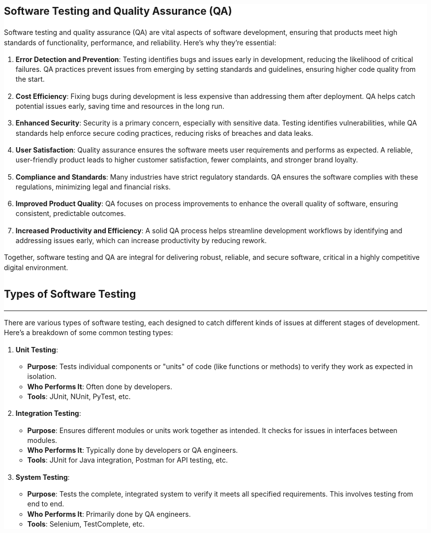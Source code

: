 ## Software Testing and Quality Assurance (QA)

Software testing and quality assurance (QA) are vital aspects of software development, ensuring that products meet high standards of functionality, performance, and reliability. Here’s why they’re essential:

1. **Error Detection and Prevention**: Testing identifies bugs and issues early in development, reducing the likelihood of critical failures. QA practices prevent issues from emerging by setting standards and guidelines, ensuring higher code quality from the start.

2. **Cost Efficiency**: Fixing bugs during development is less expensive than addressing them after deployment. QA helps catch potential issues early, saving time and resources in the long run.

3. **Enhanced Security**: Security is a primary concern, especially with sensitive data. Testing identifies vulnerabilities, while QA standards help enforce secure coding practices, reducing risks of breaches and data leaks.

4. **User Satisfaction**: Quality assurance ensures the software meets user requirements and performs as expected. A reliable, user-friendly product leads to higher customer satisfaction, fewer complaints, and stronger brand loyalty.

5. **Compliance and Standards**: Many industries have strict regulatory standards. QA ensures the software complies with these regulations, minimizing legal and financial risks.

6. **Improved Product Quality**: QA focuses on process improvements to enhance the overall quality of software, ensuring consistent, predictable outcomes.

7. **Increased Productivity and Efficiency**: A solid QA process helps streamline development workflows by identifying and addressing issues early, which can increase productivity by reducing rework.

Together, software testing and QA are integral for delivering robust, reliable, and secure software, critical in a highly competitive digital environment.



## Types of Software Testing
------------------------------

There are various types of software testing, each designed to catch different kinds of issues at different stages of development. Here’s a breakdown of some common testing types:

1. **Unit Testing**:
   - **Purpose**: Tests individual components or "units" of code (like functions or methods) to verify they work as expected in isolation.
   - **Who Performs It**: Often done by developers.
   - **Tools**: JUnit, NUnit, PyTest, etc.

2. **Integration Testing**:
   - **Purpose**: Ensures different modules or units work together as intended. It checks for issues in interfaces between modules.
   - **Who Performs It**: Typically done by developers or QA engineers.
   - **Tools**: JUnit for Java integration, Postman for API testing, etc.

3. **System Testing**:
   - **Purpose**: Tests the complete, integrated system to verify it meets all specified requirements. This involves testing from end to end.
   - **Who Performs It**: Primarily done by QA engineers.
   - **Tools**: Selenium, TestComplete, etc.
